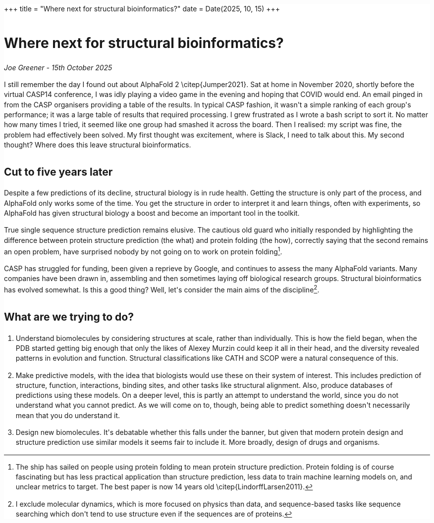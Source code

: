 +++
title = "Where next for structural bioinformatics?"
date = Date(2025, 10, 15)
+++

# Where next for structural bioinformatics?

*Joe Greener - 15th October 2025*

I still remember the day I found out about AlphaFold 2 \citep{Jumper2021}. Sat at home in November 2020, shortly before the virtual CASP14 conference, I was idly playing a video game in the evening and hoping that COVID would end. An email pinged in from the CASP organisers providing a table of the results. In typical CASP fashion, it wasn't a simple ranking of each group's performance; it was a large table of results that required processing. I grew frustrated as I wrote a bash script to sort it. No matter how many times I tried, it seemed like one group had smashed it across the board. Then I realised: my script was fine, the problem had effectively been solved. My first thought was excitement, where is Slack, I need to talk about this. My second thought? Where does this leave structural bioinformatics.

## Cut to five years later

Despite a few predictions of its decline, structural biology is in rude health. Getting the structure is only part of the process, and AlphaFold only works some of the time. You get the structure in order to interpret it and learn things, often with experiments, so AlphaFold has given structural biology a boost and become an important tool in the toolkit.

True single sequence structure prediction remains elusive. The cautious old guard who initially responded by highlighting the difference between protein structure prediction (the what) and protein folding (the how), correctly saying that the second remains an open problem, have surprised nobody by not going on to work on protein folding[^folding].

CASP has struggled for funding, been given a reprieve by Google, and continues to assess the many AlphaFold variants. Many companies have been drawn in, assembling and then sometimes laying off biological research groups. Structural bioinformatics has evolved somewhat. Is this a good thing? Well, let's consider the main aims of the discipline[^aims].

## What are we trying to do?

1. Understand biomolecules by considering structures at scale, rather than individually. This is how the field began, when the PDB started getting big enough that only the likes of Alexey Murzin could keep it all in their head, and the diversity revealed patterns in evolution and function. Structural classifications like CATH and SCOP were a natural consequence of this.

2. Make predictive models, with the idea that biologists would use these on their system of interest. This includes prediction of structure, function, interactions, binding sites, and other tasks like structural alignment. Also, produce databases of predictions using these models. On a deeper level, this is partly an attempt to understand the world, since you do not understand what you cannot predict. As we will come on to, though, being able to predict something doesn't necessarily mean that you do understand it.

3. Design new biomolecules. It's debatable whether this falls under the banner, but given that modern protein design and structure prediction use similar models it seems fair to include it. More broadly, design of drugs and organisms.


[^folding]: The ship has sailed on people using protein folding to mean protein structure prediction. Protein folding is of course fascinating but has less practical application than structure prediction, less data to train machine learning models on, and unclear metrics to target. The best paper is now 14 years old \citep{LindorffLarsen2011}.
[^aims]: I exclude molecular dynamics, which is more focused on physics than data, and sequence-based tasks like sequence searching which don't tend to use structure even if the sequences are of proteins.
[^esm]: How this conflation of process and outcome made it past authors, editors and reviewers is beyond me. Next time I empty my cup into the sink, though, I'll be satisfied that I simulated two weeks of evaporation.
[^leaving]: I'm trying to leave, but keep getting pulled in for one last job \citep{Greener2025}. Yes, it is a predictor.